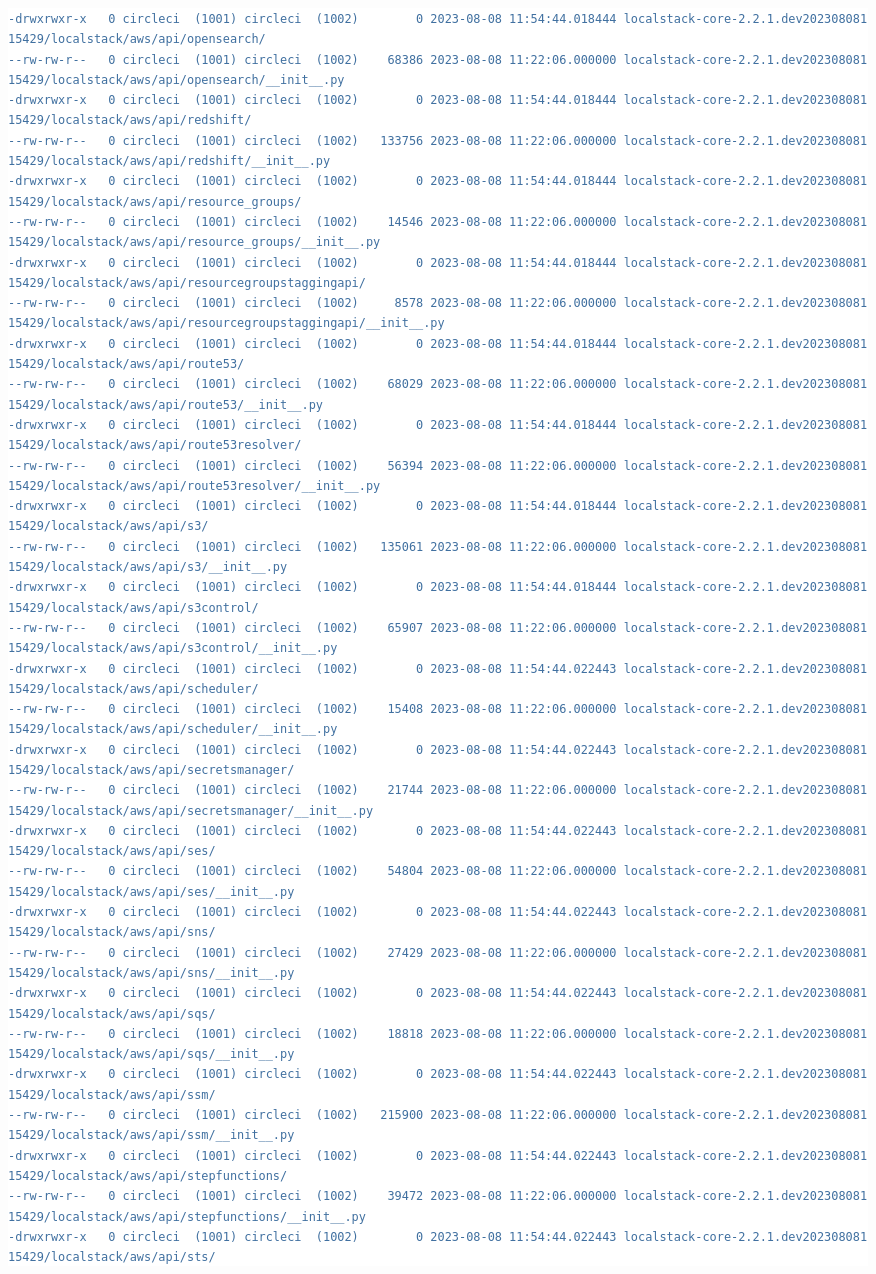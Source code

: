 ```diff
-drwxrwxr-x   0 circleci  (1001) circleci  (1002)        0 2023-08-08 11:54:44.018444 localstack-core-2.2.1.dev20230808115429/localstack/aws/api/opensearch/
--rw-rw-r--   0 circleci  (1001) circleci  (1002)    68386 2023-08-08 11:22:06.000000 localstack-core-2.2.1.dev20230808115429/localstack/aws/api/opensearch/__init__.py
-drwxrwxr-x   0 circleci  (1001) circleci  (1002)        0 2023-08-08 11:54:44.018444 localstack-core-2.2.1.dev20230808115429/localstack/aws/api/redshift/
--rw-rw-r--   0 circleci  (1001) circleci  (1002)   133756 2023-08-08 11:22:06.000000 localstack-core-2.2.1.dev20230808115429/localstack/aws/api/redshift/__init__.py
-drwxrwxr-x   0 circleci  (1001) circleci  (1002)        0 2023-08-08 11:54:44.018444 localstack-core-2.2.1.dev20230808115429/localstack/aws/api/resource_groups/
--rw-rw-r--   0 circleci  (1001) circleci  (1002)    14546 2023-08-08 11:22:06.000000 localstack-core-2.2.1.dev20230808115429/localstack/aws/api/resource_groups/__init__.py
-drwxrwxr-x   0 circleci  (1001) circleci  (1002)        0 2023-08-08 11:54:44.018444 localstack-core-2.2.1.dev20230808115429/localstack/aws/api/resourcegroupstaggingapi/
--rw-rw-r--   0 circleci  (1001) circleci  (1002)     8578 2023-08-08 11:22:06.000000 localstack-core-2.2.1.dev20230808115429/localstack/aws/api/resourcegroupstaggingapi/__init__.py
-drwxrwxr-x   0 circleci  (1001) circleci  (1002)        0 2023-08-08 11:54:44.018444 localstack-core-2.2.1.dev20230808115429/localstack/aws/api/route53/
--rw-rw-r--   0 circleci  (1001) circleci  (1002)    68029 2023-08-08 11:22:06.000000 localstack-core-2.2.1.dev20230808115429/localstack/aws/api/route53/__init__.py
-drwxrwxr-x   0 circleci  (1001) circleci  (1002)        0 2023-08-08 11:54:44.018444 localstack-core-2.2.1.dev20230808115429/localstack/aws/api/route53resolver/
--rw-rw-r--   0 circleci  (1001) circleci  (1002)    56394 2023-08-08 11:22:06.000000 localstack-core-2.2.1.dev20230808115429/localstack/aws/api/route53resolver/__init__.py
-drwxrwxr-x   0 circleci  (1001) circleci  (1002)        0 2023-08-08 11:54:44.018444 localstack-core-2.2.1.dev20230808115429/localstack/aws/api/s3/
--rw-rw-r--   0 circleci  (1001) circleci  (1002)   135061 2023-08-08 11:22:06.000000 localstack-core-2.2.1.dev20230808115429/localstack/aws/api/s3/__init__.py
-drwxrwxr-x   0 circleci  (1001) circleci  (1002)        0 2023-08-08 11:54:44.018444 localstack-core-2.2.1.dev20230808115429/localstack/aws/api/s3control/
--rw-rw-r--   0 circleci  (1001) circleci  (1002)    65907 2023-08-08 11:22:06.000000 localstack-core-2.2.1.dev20230808115429/localstack/aws/api/s3control/__init__.py
-drwxrwxr-x   0 circleci  (1001) circleci  (1002)        0 2023-08-08 11:54:44.022443 localstack-core-2.2.1.dev20230808115429/localstack/aws/api/scheduler/
--rw-rw-r--   0 circleci  (1001) circleci  (1002)    15408 2023-08-08 11:22:06.000000 localstack-core-2.2.1.dev20230808115429/localstack/aws/api/scheduler/__init__.py
-drwxrwxr-x   0 circleci  (1001) circleci  (1002)        0 2023-08-08 11:54:44.022443 localstack-core-2.2.1.dev20230808115429/localstack/aws/api/secretsmanager/
--rw-rw-r--   0 circleci  (1001) circleci  (1002)    21744 2023-08-08 11:22:06.000000 localstack-core-2.2.1.dev20230808115429/localstack/aws/api/secretsmanager/__init__.py
-drwxrwxr-x   0 circleci  (1001) circleci  (1002)        0 2023-08-08 11:54:44.022443 localstack-core-2.2.1.dev20230808115429/localstack/aws/api/ses/
--rw-rw-r--   0 circleci  (1001) circleci  (1002)    54804 2023-08-08 11:22:06.000000 localstack-core-2.2.1.dev20230808115429/localstack/aws/api/ses/__init__.py
-drwxrwxr-x   0 circleci  (1001) circleci  (1002)        0 2023-08-08 11:54:44.022443 localstack-core-2.2.1.dev20230808115429/localstack/aws/api/sns/
--rw-rw-r--   0 circleci  (1001) circleci  (1002)    27429 2023-08-08 11:22:06.000000 localstack-core-2.2.1.dev20230808115429/localstack/aws/api/sns/__init__.py
-drwxrwxr-x   0 circleci  (1001) circleci  (1002)        0 2023-08-08 11:54:44.022443 localstack-core-2.2.1.dev20230808115429/localstack/aws/api/sqs/
--rw-rw-r--   0 circleci  (1001) circleci  (1002)    18818 2023-08-08 11:22:06.000000 localstack-core-2.2.1.dev20230808115429/localstack/aws/api/sqs/__init__.py
-drwxrwxr-x   0 circleci  (1001) circleci  (1002)        0 2023-08-08 11:54:44.022443 localstack-core-2.2.1.dev20230808115429/localstack/aws/api/ssm/
--rw-rw-r--   0 circleci  (1001) circleci  (1002)   215900 2023-08-08 11:22:06.000000 localstack-core-2.2.1.dev20230808115429/localstack/aws/api/ssm/__init__.py
-drwxrwxr-x   0 circleci  (1001) circleci  (1002)        0 2023-08-08 11:54:44.022443 localstack-core-2.2.1.dev20230808115429/localstack/aws/api/stepfunctions/
--rw-rw-r--   0 circleci  (1001) circleci  (1002)    39472 2023-08-08 11:22:06.000000 localstack-core-2.2.1.dev20230808115429/localstack/aws/api/stepfunctions/__init__.py
-drwxrwxr-x   0 circleci  (1001) circleci  (1002)        0 2023-08-08 11:54:44.022443 localstack-core-2.2.1.dev20230808115429/localstack/aws/api/sts/
```